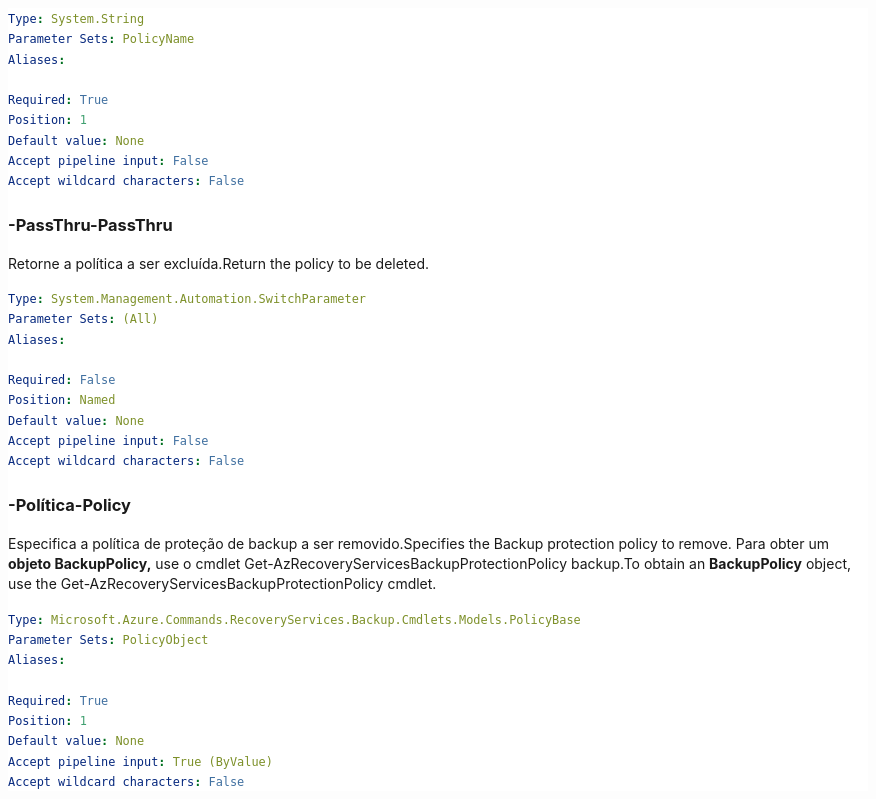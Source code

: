 ```yaml
Type: System.String
Parameter Sets: PolicyName
Aliases:

Required: True
Position: 1
Default value: None
Accept pipeline input: False
Accept wildcard characters: False
```

### <span data-ttu-id="97acd-127">-PassThru</span><span class="sxs-lookup"><span data-stu-id="97acd-127">-PassThru</span></span>
<span data-ttu-id="97acd-128">Retorne a política a ser excluída.</span><span class="sxs-lookup"><span data-stu-id="97acd-128">Return the policy to be deleted.</span></span>

```yaml
Type: System.Management.Automation.SwitchParameter
Parameter Sets: (All)
Aliases:

Required: False
Position: Named
Default value: None
Accept pipeline input: False
Accept wildcard characters: False
```

### <span data-ttu-id="97acd-129">-Política</span><span class="sxs-lookup"><span data-stu-id="97acd-129">-Policy</span></span>
<span data-ttu-id="97acd-130">Especifica a política de proteção de backup a ser removido.</span><span class="sxs-lookup"><span data-stu-id="97acd-130">Specifies the Backup protection policy to remove.</span></span>
<span data-ttu-id="97acd-131">Para obter um **objeto BackupPolicy,** use o cmdlet Get-AzRecoveryServicesBackupProtectionPolicy backup.</span><span class="sxs-lookup"><span data-stu-id="97acd-131">To obtain an **BackupPolicy** object, use the Get-AzRecoveryServicesBackupProtectionPolicy cmdlet.</span></span>

```yaml
Type: Microsoft.Azure.Commands.RecoveryServices.Backup.Cmdlets.Models.PolicyBase
Parameter Sets: PolicyObject
Aliases:

Required: True
Position: 1
Default value: None
Accept pipeline input: True (ByValue)
Accept wildcard characters: False
```
